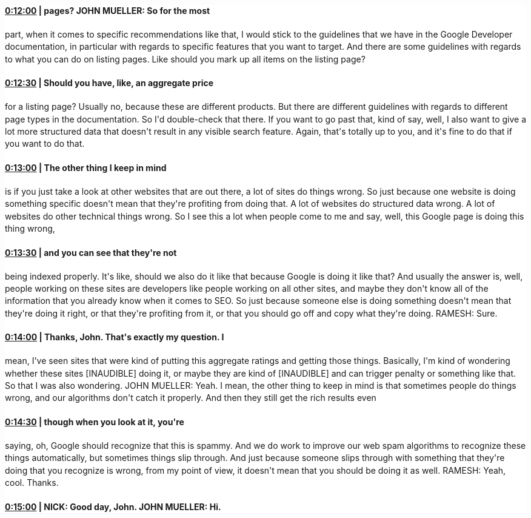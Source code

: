 #### [0:12:00](https://www.youtube.com/watch?v=25jm-c3NqA8&t=720) |  pages? JOHN MUELLER: So for the most

part, when it comes to specific recommendations like that, I would stick to the guidelines that we have in the Google Developer documentation, in particular with regards to specific features that you want to target. And there are some guidelines with regards to what you can do on listing pages. Like should you mark up all items on the listing page?  

#### [0:12:30](https://www.youtube.com/watch?v=25jm-c3NqA8&t=750) |  Should you have, like, an aggregate price

for a listing page? Usually no, because these are different products. But there are different guidelines with regards to different page types in the documentation. So I'd double-check that there. If you want to go past that, kind of say, well, I also want to give a lot more structured data that doesn't result in any visible search feature. Again, that's totally up to you, and it's fine to do that if you want to do that.  

#### [0:13:00](https://www.youtube.com/watch?v=25jm-c3NqA8&t=780) |  The other thing I keep in mind

is if you just take a look at other websites that are out there, a lot of sites do things wrong. So just because one website is doing something specific doesn't mean that they're profiting from doing that. A lot of websites do structured data wrong. A lot of websites do other technical things wrong. So I see this a lot when people come to me and say, well, this Google page is doing this thing wrong,  

#### [0:13:30](https://www.youtube.com/watch?v=25jm-c3NqA8&t=810) |  and you can see that they're not

being indexed properly. It's like, should we also do it like that because Google is doing it like that? And usually the answer is, well, people working on these sites are developers like people working on all other sites, and maybe they don't know all of the information that you already know when it comes to SEO. So just because someone else is doing something doesn't mean that they're doing it right, or that they're profiting from it, or that you should go off and copy what they're doing. RAMESH: Sure.  

#### [0:14:00](https://www.youtube.com/watch?v=25jm-c3NqA8&t=840) |  Thanks, John. That's exactly my question. I

mean, I've seen sites that were kind of putting this aggregate ratings and getting those things. Basically, I'm kind of wondering whether these sites [INAUDIBLE] doing it, or maybe they are kind of [INAUDIBLE] and can trigger penalty or something like that. So that I was also wondering. JOHN MUELLER: Yeah. I mean, the other thing to keep in mind is that sometimes people do things wrong, and our algorithms don't catch it properly. And then they still get the rich results even  

#### [0:14:30](https://www.youtube.com/watch?v=25jm-c3NqA8&t=870) |  though when you look at it, you're

saying, oh, Google should recognize that this is spammy. And we do work to improve our web spam algorithms to recognize these things automatically, but sometimes things slip through. And just because someone slips through with something that they're doing that you recognize is wrong, from my point of view, it doesn't mean that you should be doing it as well. RAMESH: Yeah, cool. Thanks.  

#### [0:15:00](https://www.youtube.com/watch?v=25jm-c3NqA8&t=900) |  NICK: Good day, John. JOHN MUELLER: Hi.
